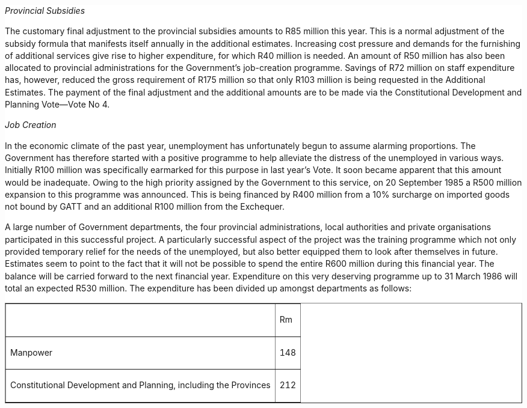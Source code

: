 <p><i>Provincial Subsidies</i></p>

<p>The customary final adjustment to the provincial subsidies amounts to R85 million this year. This is a normal adjustment of the subsidy formula that manifests itself annually in the additional estimates. Increasing cost pressure and demands for the furnishing of additional services give rise to higher expenditure, for which R40 million is needed. An amount of R50 million has also been allocated to provincial administrations for the Government&#x2019;s job-creation programme. Savings of R72 million on staff expenditure has, however, reduced the gross requirement of R175 million so that only R103 million is being requested in the Additional Estimates. The payment of the final adjustment and the additional amounts are to be made via the Constitutional Development and Planning Vote&#x2014;Vote No 4.</p>

<p><i>Job Creation</i></p>

<p>In the economic climate of the past year, unemployment has unfortunately begun to assume alarming proportions. The Government has therefore started with a positive programme to help alleviate the distress of the unemployed in various ways. Initially R100 million was specifically earmarked for this purpose in last year&#x2019;s Vote. It soon became apparent that this amount would be inadequate. Owing to the high priority assigned by the Government to this service, on 20 September 1985 a R500 million expansion to this programme was announced. This is being financed by R400 million from a 10% surcharge on imported goods not bound by GATT and an additional R100 million from the Exchequer.</p>

<p>A large number of Government departments, the four provincial administrations, local authorities and private organisations participated in this successful project. A particularly successful aspect of the project was the training programme which not only provided temporary relief for the needs of the unemployed, but also better equipped them to look after themselves in future. Estimates seem to point to the fact that it will not be possible to spend the entire R600 million during this financial year. The balance will be carried forward to the next financial year. Expenditure on this very deserving programme up to 31 March 1986 will total an expected R530 million. The expenditure has been divided up amongst departments as follows:</p>

<table border="1">

<tr>

<td><p></p></td>

<td><p>Rm</p></td>

</tr>

<tr>

<td><p>Manpower</p></td>

<td><p>148</p></td>

</tr>

<tr>

<td><p>Constitutional Development and Planning, including the Provinces</p></td>

<td><p>212</p></td>

</tr>

<tr>
